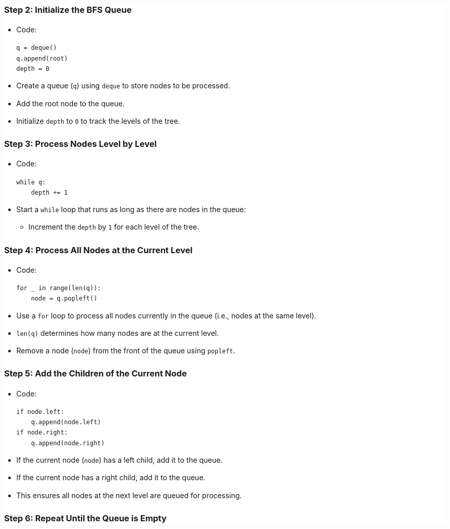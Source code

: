 ### Step 2: Initialize the BFS Queue

-   Code:

    ```
    q = deque()
    q.append(root)
    depth = 0
    ```

-   Create a queue (`q`) using `deque` to store nodes to be processed.
-   Add the root node to the queue.
-   Initialize `depth` to `0` to track the levels of the tree.

### Step 3: Process Nodes Level by Level

-   Code:

    ```
    while q:
        depth += 1
    ```

-   Start a `while` loop that runs as long as there are nodes in the queue:
    -   Increment the `depth` by `1` for each level of the tree.

### Step 4: Process All Nodes at the Current Level

-   Code:

    ```
    for _ in range(len(q)):
        node = q.popleft()
    ```

-   Use a `for` loop to process all nodes currently in the queue (i.e., nodes at the same level).
-   `len(q)` determines how many nodes are at the current level.
-   Remove a node (`node`) from the front of the queue using `popleft`.

### Step 5: Add the Children of the Current Node

-   Code:

    ```
    if node.left:
        q.append(node.left)
    if node.right:
        q.append(node.right)
    ```

-   If the current node (`node`) has a left child, add it to the queue.
-   If the current node has a right child, add it to the queue.
-   This ensures all nodes at the next level are queued for processing.

### Step 6: Repeat Until the Queue is Empty
